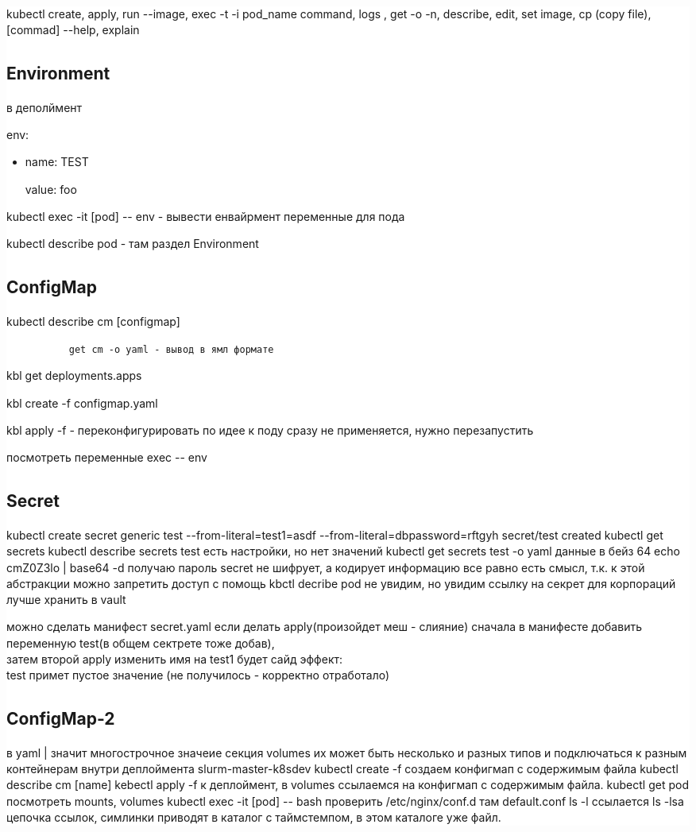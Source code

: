 kubectl create, apply, run --image, exec -t -i pod_name command, logs , get -o -n, describe, edit, set image, cp (copy file), [commad] --help, explain



## Environment

в деполймент

env:

- name: TEST

  value: foo

kubectl exec -it [pod] -- env - вывести енвайрмент переменные для пода

kubectl describe pod - там раздел Environment



## ConfigMap

kubectl describe cm [configmap]

               get cm -o yaml - вывод в ямл формате

kbl get deployments.apps

kbl create -f  configmap.yaml

kbl apply -f - переконфигурировать по идее к поду сразу не применяется, нужно перезапустить

посмотреть переменные exec -- env

## Secret  
kubectl create secret generic test --from-literal=test1=asdf --from-literal=dbpassword=rftgyh
  secret/test created
kubectl get secrets
kubectl describe secrets test
  есть настройки, но нет значений
kubectl get secrets test -o yaml
  данные в бейз 64
echo cmZ0Z3lo | base64 -d
  получаю пароль
secret не шифрует, а кодирует информацию
все равно есть смысл, т.к. к этой абстракции можно запретить доступ
с помощь kbctl decribe pod не увидим, но увидим ссылку на секрет
для корпораций лучше хранить в vault

можно сделать манифест secret.yaml
если делать apply(произойдет меш - слияние) сначала в манифесте добавить переменную test(в общем сектрете тоже добав),  
затем второй apply изменить имя на test1 будет сайд эффект:  
test примет пустое значение (не получилось - корректно отработало)

## ConfigMap-2
в yaml | значит многострочное значеие
секция volumes их может быть несколько и разных типов и подключаться к разным контейнерам внутри деплоймента
slurm-master-k8sdev
kubectl create -f создаем конфигмап с содержимым файла
kubectl describe cm [name]
kebectl apply -f к деплоймент, в volumes ссылаемся на конфигмап с содержимым файла.
kubectl get pod посмотреть mounts, volumes
kubectl exec -it [pod] -- bash
проверить /etc/nginx/conf.d там default.conf
ls -l ссылается
ls -lsa цепочка ссылок, симлинки приводят в каталог с таймстемпом, в этом каталоге уже файл.